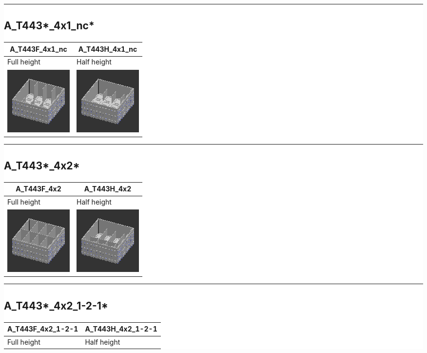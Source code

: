 
---
## A_T443*_4x1_nc*
| **A_T443F_4x1_nc** | **A_T443H_4x1_nc** | 
| --- | --- | 
| Full height | Half height | 
| ![preview](png/A_T443F_4x1_nc.png) | ![preview](png/A_T443H_4x1_nc.png) | 


---
## A_T443*_4x2*
| **A_T443F_4x2** | **A_T443H_4x2** | 
| --- | --- | 
| Full height | Half height | 
| ![preview](png/A_T443F_4x2.png) | ![preview](png/A_T443H_4x2.png) | 


---
## A_T443*_4x2_1-2-1*
| **A_T443F_4x2_1-2-1** | **A_T443H_4x2_1-2-1** | 
| --- | --- | 
| Full height | Half height | 